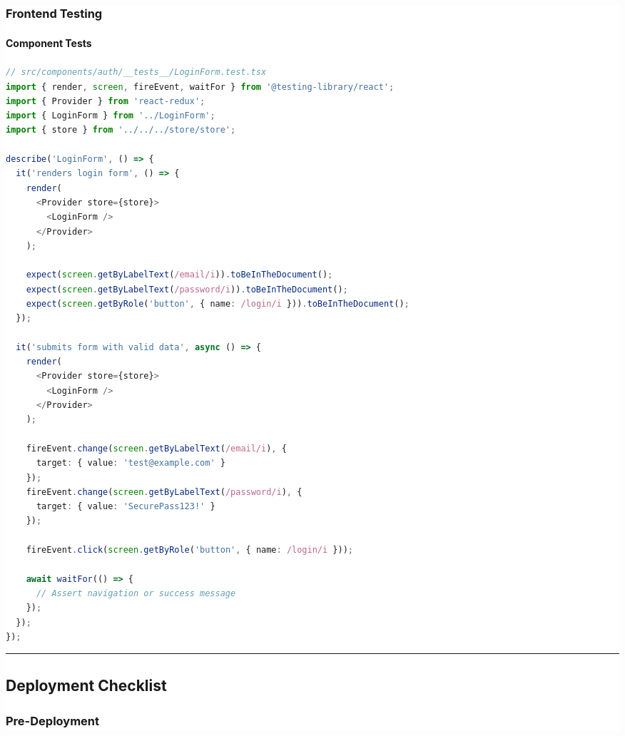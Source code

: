 ### Frontend Testing

#### Component Tests
```typescript
// src/components/auth/__tests__/LoginForm.test.tsx
import { render, screen, fireEvent, waitFor } from '@testing-library/react';
import { Provider } from 'react-redux';
import { LoginForm } from '../LoginForm';
import { store } from '../../../store/store';

describe('LoginForm', () => {
  it('renders login form', () => {
    render(
      <Provider store={store}>
        <LoginForm />
      </Provider>
    );

    expect(screen.getByLabelText(/email/i)).toBeInTheDocument();
    expect(screen.getByLabelText(/password/i)).toBeInTheDocument();
    expect(screen.getByRole('button', { name: /login/i })).toBeInTheDocument();
  });

  it('submits form with valid data', async () => {
    render(
      <Provider store={store}>
        <LoginForm />
      </Provider>
    );

    fireEvent.change(screen.getByLabelText(/email/i), {
      target: { value: 'test@example.com' }
    });
    fireEvent.change(screen.getByLabelText(/password/i), {
      target: { value: 'SecurePass123!' }
    });

    fireEvent.click(screen.getByRole('button', { name: /login/i }));

    await waitFor(() => {
      // Assert navigation or success message
    });
  });
});
```

---

## Deployment Checklist

### Pre-Deployment

